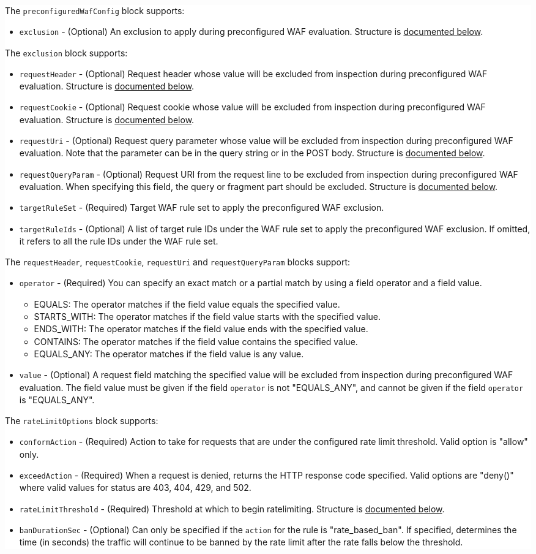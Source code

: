 <a name="nested_preconfigured_waf_config"></a>The `preconfiguredWafConfig` block supports:

* `exclusion` - (Optional) An exclusion to apply during preconfigured WAF evaluation. Structure is [documented below](#nested_exclusion).

<a name="nested_exclusion"></a>The `exclusion` block supports:

*   `requestHeader` - (Optional) Request header whose value will be excluded from inspection during preconfigured WAF evaluation. Structure is [documented below](#nested_field_params).

*   `requestCookie` - (Optional) Request cookie whose value will be excluded from inspection during preconfigured WAF evaluation. Structure is [documented below](#nested_field_params).

*   `requestUri` - (Optional) Request query parameter whose value will be excluded from inspection during preconfigured WAF evaluation. Note that the parameter can be in the query string or in the POST body. Structure is [documented below](#nested_field_params).

*   `requestQueryParam` - (Optional) Request URI from the request line to be excluded from inspection during preconfigured WAF evaluation. When specifying this field, the query or fragment part should be excluded. Structure is [documented below](#nested_field_params).

*   `targetRuleSet` - (Required) Target WAF rule set to apply the preconfigured WAF exclusion.

*   `targetRuleIds` - (Optional) A list of target rule IDs under the WAF rule set to apply the preconfigured WAF exclusion. If omitted, it refers to all the rule IDs under the WAF rule set.

<a name="nested_field_params"></a>The `requestHeader`, `requestCookie`, `requestUri` and `requestQueryParam` blocks support:

*   `operator` - (Required) You can specify an exact match or a partial match by using a field operator and a field value.

    * EQUALS: The operator matches if the field value equals the specified value.
    * STARTS\_WITH: The operator matches if the field value starts with the specified value.
    * ENDS\_WITH: The operator matches if the field value ends with the specified value.
    * CONTAINS: The operator matches if the field value contains the specified value.
    * EQUALS\_ANY: The operator matches if the field value is any value.

*   `value` - (Optional) A request field matching the specified value will be excluded from inspection during preconfigured WAF evaluation.
    The field value must be given if the field `operator` is not "EQUALS\_ANY", and cannot be given if the field `operator` is "EQUALS\_ANY".

<a name="nested_rate_limit_options"></a>The `rateLimitOptions` block supports:

*   `conformAction` - (Required) Action to take for requests that are under the configured rate limit threshold. Valid option is "allow" only.

*   `exceedAction` - (Required) When a request is denied, returns the HTTP response code specified.
    Valid options are "deny()" where valid values for status are 403, 404, 429, and 502.

*   `rateLimitThreshold` - (Required) Threshold at which to begin ratelimiting. Structure is [documented below](#nested_threshold).

*   `banDurationSec` - (Optional) Can only be specified if the `action` for the rule is "rate\_based\_ban".
    If specified, determines the time (in seconds) the traffic will continue to be banned by the rate limit after the rate falls below the threshold.
